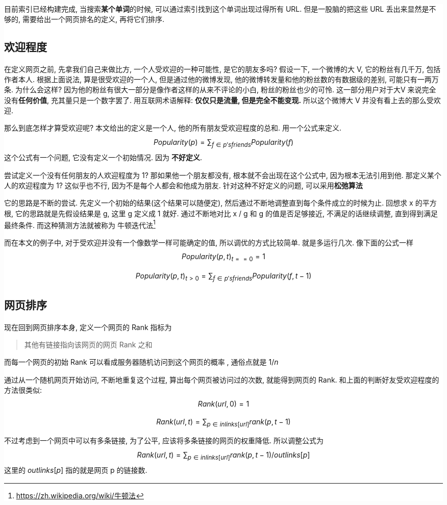 目前索引已经构建完成, 当搜索**某个单词**的时候, 可以通过索引找到这个单词出现过得所有 URL. 但是一股脑的把这些 URL 丢出来显然是不够的, 需要给出一个网页排名的定义, 再将它们排序.



## 欢迎程度

在定义网页之前, 先拿我们自己来做比方, 一个人受欢迎的一种可能性, 是它的朋友多吗? 假设一下, 一个微博的大 V, 它的粉丝有几千万, 包括作者本人. 根据上面说法, 算是很受欢迎的一个人, 但是通过他的微博发现, 他的微博转发量和他的粉丝数的有数据级的差别, 可能只有一两万条. 为什么会这样? 因为他的粉丝有很大一部分是像作者这样的从来不评论的小白, 粉丝的粉丝也少的可怜. 这一部分用户对于大V 来说完全没有**任何价值**, 充其量只是一个数字罢了. 
用互联网术语解释: **仅仅只是流量, 但是完全不能变现.** 所以这个微博大 V 并没有看上去的那么受欢迎.

那么到底怎样才算受欢迎呢? 本文给出的定义是一个人, 他的所有朋友受欢迎程度的总和. 用一个公式来定义.
$$
Popularity(p) = \sum_{f\in p's friends}Popularity(f)
$$
这个公式有一个问题, 它没有定义一个初始情况. 因为 **不好定义**. 

尝试定义一个没有任何朋友的人欢迎程度为 1? 那如果他一个朋友都没有, 根本就不会出现在这个公式中, 因为根本无法引用到他. 
那定义某个人的欢迎程度为 1? 这似乎也不行, 因为不是每个人都会和他成为朋友. 针对这种不好定义的问题, 可以采用**松弛算法**

它的思路是不断的尝试. 先定义一个初始的结果(这个结果可以随便定), 然后通过不断地调整直到每个条件成立的时候为止. 回想求 x 的平方根, 它的思路就是先假设结果是 g, 这里 g 定义成 1 就好. 通过不断地对比 x / g 和 g 的值是否足够接近, 不满足的话继续调整, 直到得到满足最终条件. 而这种猜测方法就被称为 牛顿迭代法[^2]

而在本文的例子中, 对于受欢迎并没有一个像数学一样可能确定的值, 所以调优的方式比较简单. 就是多运行几次. 像下面的公式一样
$$
Popularity(p, t)_{t == 0} = 1
$$

$$
Popularity(p, t)_{t > 0} =  \sum_{f\in p's friends}Popularity(f, t - 1)
$$



## 网页排序

现在回到网页排序本身, 定义一个网页的 Rank 指标为

> 其他有链接指向该网页的网页 Rank 之和

而每一个网页的初始 Rank 可以看成服务器随机访问到这个网页的概率 , 通俗点就是 $1/n$

通过从一个随机网页开始访问, 不断地重复这个过程, 算出每个网页被访问过的次数, 就能得到网页的 Rank. 和上面的判断好友受欢迎程度的方法很类似:
$$
Rank(url, 0) = 1
$$

$$
Rank(url, t) = \sum_{p\in inlinks[url]} rank(p, t - 1)
$$

不过考虑到一个网页中可以有多条链接, 为了公平,  应该将多条链接的网页的权重降低. 所以调整公式为 
$$
Rank(url, t) = \sum_{p\in inlinks[url]} rank(p, t - 1) / outlinks[p]
$$
这里的 $outlinks[p]$ 指的就是网页 p 的链接数.


[^3]: https://developer.mozilla.org/en-US/docs/Web/HTTP/CORS
[^2]: https://zh.wikipedia.org/wiki/牛顿法
[^1]: http://www.w3.org/TR/html5/